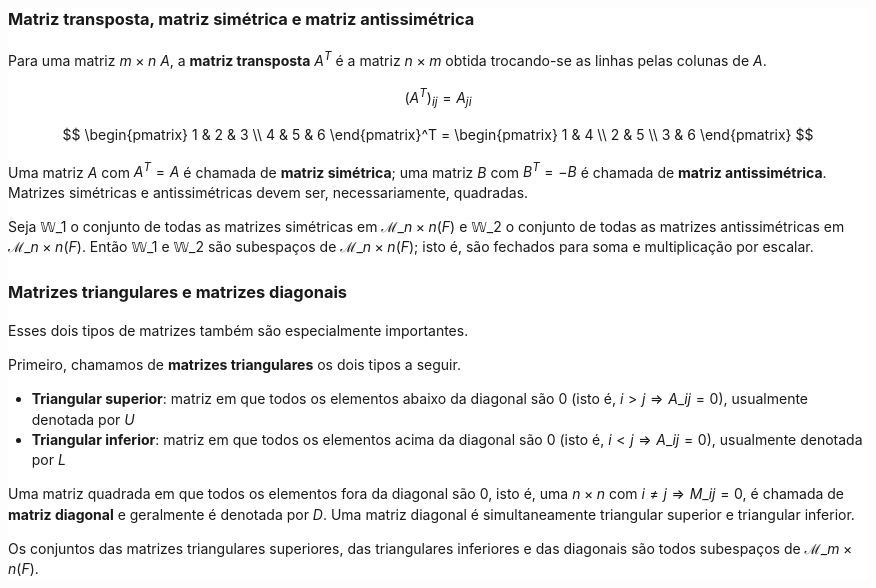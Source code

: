 ### Matriz transposta, matriz simétrica e matriz antissimétrica

Para uma matriz $m \times n$ $A$, a **matriz transposta** $A^T$ é a matriz $n \times m$ obtida trocando-se as linhas pelas colunas de $A$.

$$ (A^T)_{ij} = A_{ji} $$

$$ \begin{pmatrix}
1 & 2 & 3 \\
4 & 5 & 6
\end{pmatrix}^T
= \begin{pmatrix}
1 & 4 \\
2 & 5 \\
3 & 6 
\end{pmatrix} $$

Uma matriz $A$ com $A^T = A$ é chamada de **matriz simétrica**; uma matriz $B$ com $B^T = -B$ é chamada de **matriz antissimétrica**. Matrizes simétricas e antissimétricas devem ser, necessariamente, quadradas.

Seja $\mathbb{W}\_1$ o conjunto de todas as matrizes simétricas em $\mathcal{M}\_{n \times n}(F)$ e $\mathbb{W}\_2$ o conjunto de todas as matrizes antissimétricas em $\mathcal{M}\_{n \times n}(F)$. Então $\mathbb{W}\_1$ e $\mathbb{W}\_2$ são subespaços de $\mathcal{M}\_{n \times n}(F)$; isto é, são fechados para soma e multiplicação por escalar.

### Matrizes triangulares e matrizes diagonais

Esses dois tipos de matrizes também são especialmente importantes. 

Primeiro, chamamos de **matrizes triangulares** os dois tipos a seguir.
- **Triangular superior**: matriz em que todos os elementos abaixo da diagonal são $0$ (isto é, $i>j \Rightarrow A\_{ij}=0$), usualmente denotada por $U$
- **Triangular inferior**: matriz em que todos os elementos acima da diagonal são $0$ (isto é, $i<j \Rightarrow A\_{ij}=0$), usualmente denotada por $L$

Uma matriz quadrada em que todos os elementos fora da diagonal são $0$, isto é, uma $n \times n$ com $i \neq j \Rightarrow M\_{ij}=0$, é chamada de **matriz diagonal** e geralmente é denotada por $D$. Uma matriz diagonal é simultaneamente triangular superior e triangular inferior.

Os conjuntos das matrizes triangulares superiores, das triangulares inferiores e das diagonais são todos subespaços de $\mathcal{M}\_{m \times n}(F)$.
